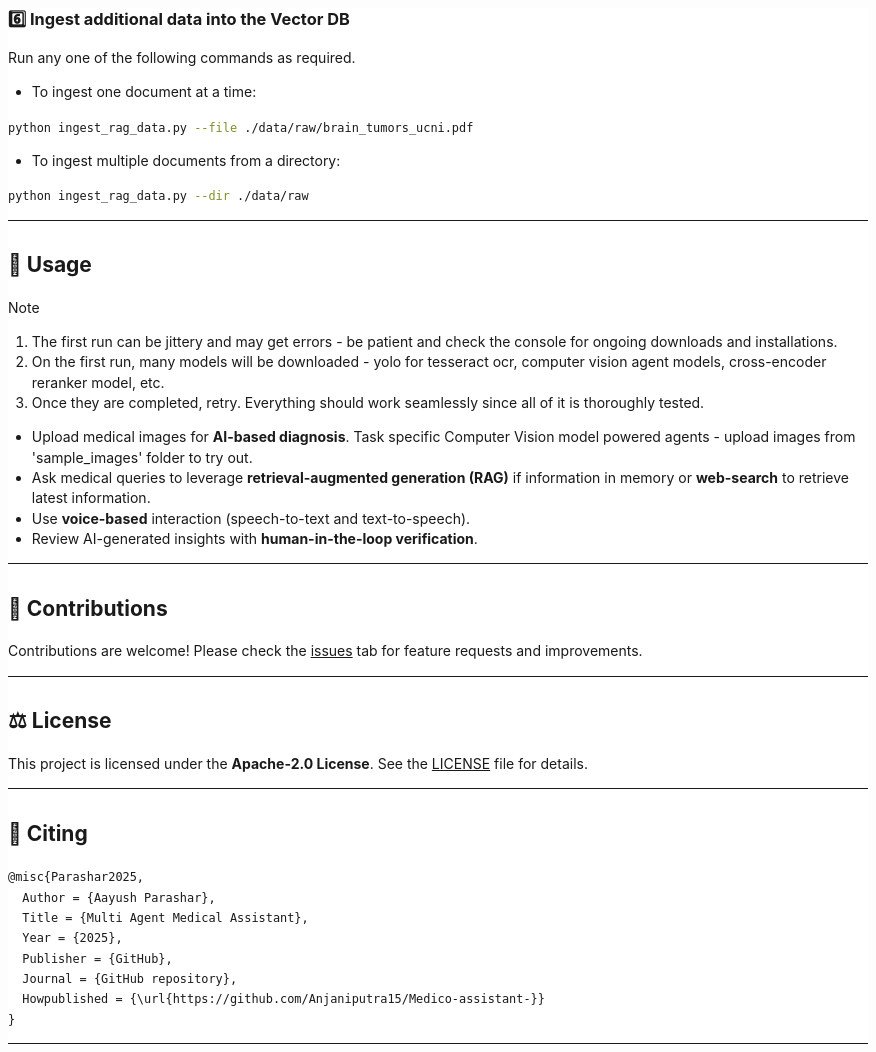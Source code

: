 ### 6️⃣ Ingest additional data into the Vector DB
Run any one of the following commands as required.
- To ingest one document at a time:
```bash
python ingest_rag_data.py --file ./data/raw/brain_tumors_ucni.pdf
```
- To ingest multiple documents from a directory:
```bash
python ingest_rag_data.py --dir ./data/raw
```

---

## 🧠 Usage  <a name="usage"></a>

> [!NOTE]
> 1. The first run can be jittery and may get errors - be patient and check the console for ongoing downloads and installations.
> 2. On the first run, many models will be downloaded - yolo for tesseract ocr, computer vision agent models, cross-encoder reranker model, etc.
> 3. Once they are completed, retry. Everything should work seamlessly since all of it is thoroughly tested.

- Upload medical images for **AI-based diagnosis**. Task specific Computer Vision model powered agents - upload images from 'sample_images' folder to try out.
- Ask medical queries to leverage **retrieval-augmented generation (RAG)** if information in memory or **web-search** to retrieve latest information.  
- Use **voice-based** interaction (speech-to-text and text-to-speech).  
- Review AI-generated insights with **human-in-the-loop verification**.  

---

## 🤝 Contributions  <a name="contributions"></a>
Contributions are welcome! Please check the [issues](https://github.com/Anjaniputra15/Medico-assistant-/issues) tab for feature requests and improvements.  

---

## ⚖️ License  <a name="license"></a>
This project is licensed under the **Apache-2.0 License**. See the [LICENSE](LICENSE) file for details.  

---

## 📝 Citing <a name="citing"></a>
```
@misc{Parashar2025,
  Author = {Aayush Parashar},
  Title = {Multi Agent Medical Assistant},
  Year = {2025},
  Publisher = {GitHub},
  Journal = {GitHub repository},
  Howpublished = {\url{https://github.com/Anjaniputra15/Medico-assistant-}}
}
```

---